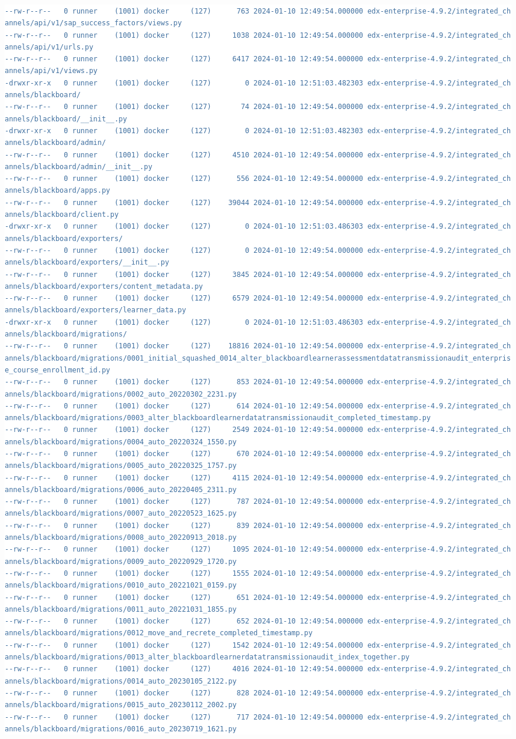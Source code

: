 ```diff
--rw-r--r--   0 runner    (1001) docker     (127)      763 2024-01-10 12:49:54.000000 edx-enterprise-4.9.2/integrated_channels/api/v1/sap_success_factors/views.py
--rw-r--r--   0 runner    (1001) docker     (127)     1038 2024-01-10 12:49:54.000000 edx-enterprise-4.9.2/integrated_channels/api/v1/urls.py
--rw-r--r--   0 runner    (1001) docker     (127)     6417 2024-01-10 12:49:54.000000 edx-enterprise-4.9.2/integrated_channels/api/v1/views.py
-drwxr-xr-x   0 runner    (1001) docker     (127)        0 2024-01-10 12:51:03.482303 edx-enterprise-4.9.2/integrated_channels/blackboard/
--rw-r--r--   0 runner    (1001) docker     (127)       74 2024-01-10 12:49:54.000000 edx-enterprise-4.9.2/integrated_channels/blackboard/__init__.py
-drwxr-xr-x   0 runner    (1001) docker     (127)        0 2024-01-10 12:51:03.482303 edx-enterprise-4.9.2/integrated_channels/blackboard/admin/
--rw-r--r--   0 runner    (1001) docker     (127)     4510 2024-01-10 12:49:54.000000 edx-enterprise-4.9.2/integrated_channels/blackboard/admin/__init__.py
--rw-r--r--   0 runner    (1001) docker     (127)      556 2024-01-10 12:49:54.000000 edx-enterprise-4.9.2/integrated_channels/blackboard/apps.py
--rw-r--r--   0 runner    (1001) docker     (127)    39044 2024-01-10 12:49:54.000000 edx-enterprise-4.9.2/integrated_channels/blackboard/client.py
-drwxr-xr-x   0 runner    (1001) docker     (127)        0 2024-01-10 12:51:03.486303 edx-enterprise-4.9.2/integrated_channels/blackboard/exporters/
--rw-r--r--   0 runner    (1001) docker     (127)        0 2024-01-10 12:49:54.000000 edx-enterprise-4.9.2/integrated_channels/blackboard/exporters/__init__.py
--rw-r--r--   0 runner    (1001) docker     (127)     3845 2024-01-10 12:49:54.000000 edx-enterprise-4.9.2/integrated_channels/blackboard/exporters/content_metadata.py
--rw-r--r--   0 runner    (1001) docker     (127)     6579 2024-01-10 12:49:54.000000 edx-enterprise-4.9.2/integrated_channels/blackboard/exporters/learner_data.py
-drwxr-xr-x   0 runner    (1001) docker     (127)        0 2024-01-10 12:51:03.486303 edx-enterprise-4.9.2/integrated_channels/blackboard/migrations/
--rw-r--r--   0 runner    (1001) docker     (127)    18816 2024-01-10 12:49:54.000000 edx-enterprise-4.9.2/integrated_channels/blackboard/migrations/0001_initial_squashed_0014_alter_blackboardlearnerassessmentdatatransmissionaudit_enterprise_course_enrollment_id.py
--rw-r--r--   0 runner    (1001) docker     (127)      853 2024-01-10 12:49:54.000000 edx-enterprise-4.9.2/integrated_channels/blackboard/migrations/0002_auto_20220302_2231.py
--rw-r--r--   0 runner    (1001) docker     (127)      614 2024-01-10 12:49:54.000000 edx-enterprise-4.9.2/integrated_channels/blackboard/migrations/0003_alter_blackboardlearnerdatatransmissionaudit_completed_timestamp.py
--rw-r--r--   0 runner    (1001) docker     (127)     2549 2024-01-10 12:49:54.000000 edx-enterprise-4.9.2/integrated_channels/blackboard/migrations/0004_auto_20220324_1550.py
--rw-r--r--   0 runner    (1001) docker     (127)      670 2024-01-10 12:49:54.000000 edx-enterprise-4.9.2/integrated_channels/blackboard/migrations/0005_auto_20220325_1757.py
--rw-r--r--   0 runner    (1001) docker     (127)     4115 2024-01-10 12:49:54.000000 edx-enterprise-4.9.2/integrated_channels/blackboard/migrations/0006_auto_20220405_2311.py
--rw-r--r--   0 runner    (1001) docker     (127)      787 2024-01-10 12:49:54.000000 edx-enterprise-4.9.2/integrated_channels/blackboard/migrations/0007_auto_20220523_1625.py
--rw-r--r--   0 runner    (1001) docker     (127)      839 2024-01-10 12:49:54.000000 edx-enterprise-4.9.2/integrated_channels/blackboard/migrations/0008_auto_20220913_2018.py
--rw-r--r--   0 runner    (1001) docker     (127)     1095 2024-01-10 12:49:54.000000 edx-enterprise-4.9.2/integrated_channels/blackboard/migrations/0009_auto_20220929_1720.py
--rw-r--r--   0 runner    (1001) docker     (127)     1555 2024-01-10 12:49:54.000000 edx-enterprise-4.9.2/integrated_channels/blackboard/migrations/0010_auto_20221021_0159.py
--rw-r--r--   0 runner    (1001) docker     (127)      651 2024-01-10 12:49:54.000000 edx-enterprise-4.9.2/integrated_channels/blackboard/migrations/0011_auto_20221031_1855.py
--rw-r--r--   0 runner    (1001) docker     (127)      652 2024-01-10 12:49:54.000000 edx-enterprise-4.9.2/integrated_channels/blackboard/migrations/0012_move_and_recrete_completed_timestamp.py
--rw-r--r--   0 runner    (1001) docker     (127)     1542 2024-01-10 12:49:54.000000 edx-enterprise-4.9.2/integrated_channels/blackboard/migrations/0013_alter_blackboardlearnerdatatransmissionaudit_index_together.py
--rw-r--r--   0 runner    (1001) docker     (127)     4016 2024-01-10 12:49:54.000000 edx-enterprise-4.9.2/integrated_channels/blackboard/migrations/0014_auto_20230105_2122.py
--rw-r--r--   0 runner    (1001) docker     (127)      828 2024-01-10 12:49:54.000000 edx-enterprise-4.9.2/integrated_channels/blackboard/migrations/0015_auto_20230112_2002.py
--rw-r--r--   0 runner    (1001) docker     (127)      717 2024-01-10 12:49:54.000000 edx-enterprise-4.9.2/integrated_channels/blackboard/migrations/0016_auto_20230719_1621.py
```